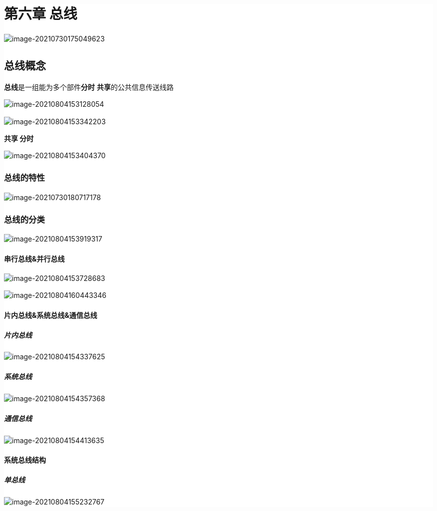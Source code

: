 # 第六章 总线

![image-20210730175049623](/images/image-20210730175049623.jpg)

## 总线概念

**总线**是一组能为多个部件**分时** **共享**的公共信息传送线路

![image-20210804153128054](/images/image-20210804153128054.jpg)

![image-20210804153342203](/images/image-20210804153342203.jpg)

**共享 分时**

![image-20210804153404370](/images/image-20210804153404370.jpg)

### 总线的特性

![image-20210730180717178](/images/image-20210730180717178.jpg)

### 总线的分类

![image-20210804153919317](/images/image-20210804153919317.jpg)

#### 串行总线&并行总线

![image-20210804153728683](/images/image-20210804153728683.jpg)

![image-20210804160443346](/images/image-20210804160443346.jpg)

#### 片内总线&系统总线&通信总线

##### 片内总线

![image-20210804154337625](/images/image-20210804154337625.jpg)

##### 系统总线

![image-20210804154357368](/images/image-20210804154357368.jpg)

##### 通信总线

![image-20210804154413635](/images/image-20210804154413635.jpg)

#### 系统总线结构

##### 单总线

![image-20210804155232767](/images/image-20210804155232767.jpg)
